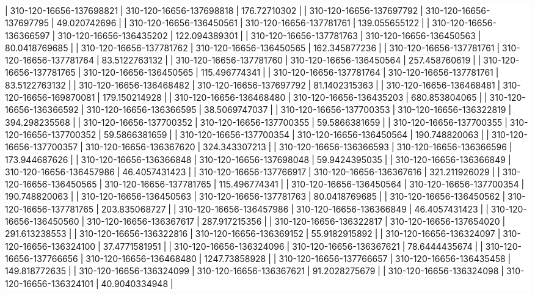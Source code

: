 | 310-120-16656-137698821 | 310-120-16656-137698818 | 176.72710302 |
| 310-120-16656-137697792 | 310-120-16656-137697795 | 49.020742696 |
| 310-120-16656-136450561 | 310-120-16656-137781761 | 139.055655122 |
| 310-120-16656-136366597 | 310-120-16656-136435202 | 122.094389301 |
| 310-120-16656-137781763 | 310-120-16656-136450563 | 80.0418769685 |
| 310-120-16656-137781762 | 310-120-16656-136450565 | 162.345877236 |
| 310-120-16656-137781761 | 310-120-16656-137781764 | 83.5122763132 |
| 310-120-16656-137781760 | 310-120-16656-136450564 | 257.458760619 |
| 310-120-16656-137781765 | 310-120-16656-136450565 | 115.496774341 |
| 310-120-16656-137781764 | 310-120-16656-137781761 | 83.5122763132 |
| 310-120-16656-136468482 | 310-120-16656-137697792 | 81.1402315363 |
| 310-120-16656-136468481 | 310-120-16656-169870081 | 179.150214928 |
| 310-120-16656-136468480 | 310-120-16656-136435203 | 680.853804065 |
| 310-120-16656-136366592 | 310-120-16656-136366595 | 38.5069747037 |
| 310-120-16656-137700353 | 310-120-16656-136322819 | 394.298235568 |
| 310-120-16656-137700352 | 310-120-16656-137700355 | 59.5866381659 |
| 310-120-16656-137700355 | 310-120-16656-137700352 | 59.5866381659 |
| 310-120-16656-137700354 | 310-120-16656-136450564 | 190.748820063 |
| 310-120-16656-137700357 | 310-120-16656-136367620 | 324.343307213 |
| 310-120-16656-136366593 | 310-120-16656-136366596 | 173.944687626 |
| 310-120-16656-136366848 | 310-120-16656-137698048 | 59.9424395035 |
| 310-120-16656-136366849 | 310-120-16656-136457986 | 46.4057431423 |
| 310-120-16656-137766917 | 310-120-16656-136367616 | 321.211926029 |
| 310-120-16656-136450565 | 310-120-16656-137781765 | 115.496774341 |
| 310-120-16656-136450564 | 310-120-16656-137700354 | 190.748820063 |
| 310-120-16656-136450563 | 310-120-16656-137781763 | 80.0418769685 |
| 310-120-16656-136450562 | 310-120-16656-137781765 | 203.835068727 |
| 310-120-16656-136457986 | 310-120-16656-136366849 | 46.4057431423 |
| 310-120-16656-136450560 | 310-120-16656-136367617 | 287.917215356 |
| 310-120-16656-136322817 | 310-120-16656-137654020 | 291.613238553 |
| 310-120-16656-136322816 | 310-120-16656-136369152 | 55.9182915892 |
| 310-120-16656-136324097 | 310-120-16656-136324100 | 37.4771581951 |
| 310-120-16656-136324096 | 310-120-16656-136367621 | 78.6444435674 |
| 310-120-16656-137766656 | 310-120-16656-136468480 | 1247.73858928 |
| 310-120-16656-137766657 | 310-120-16656-136435458 | 149.818772635 |
| 310-120-16656-136324099 | 310-120-16656-136367621 | 91.2028275679 |
| 310-120-16656-136324098 | 310-120-16656-136324101 | 40.9040334948 |